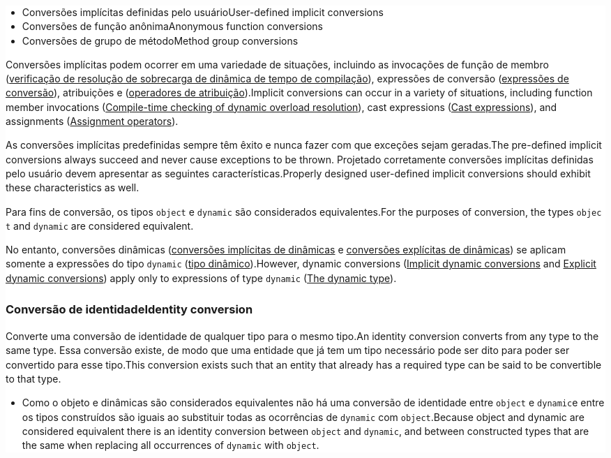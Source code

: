 *  <span data-ttu-id="dc6f0-120">Conversões implícitas definidas pelo usuário</span><span class="sxs-lookup"><span data-stu-id="dc6f0-120">User-defined implicit conversions</span></span>
*  <span data-ttu-id="dc6f0-121">Conversões de função anônima</span><span class="sxs-lookup"><span data-stu-id="dc6f0-121">Anonymous function conversions</span></span>
*  <span data-ttu-id="dc6f0-122">Conversões de grupo de método</span><span class="sxs-lookup"><span data-stu-id="dc6f0-122">Method group conversions</span></span>

<span data-ttu-id="dc6f0-123">Conversões implícitas podem ocorrer em uma variedade de situações, incluindo as invocações de função de membro ([verificação de resolução de sobrecarga de dinâmica de tempo de compilação](expressions.md#compile-time-checking-of-dynamic-overload-resolution)), expressões de conversão ([expressões de conversão](expressions.md#cast-expressions)), atribuições e ([operadores de atribuição](expressions.md#assignment-operators)).</span><span class="sxs-lookup"><span data-stu-id="dc6f0-123">Implicit conversions can occur in a variety of situations, including function member invocations ([Compile-time checking of dynamic overload resolution](expressions.md#compile-time-checking-of-dynamic-overload-resolution)), cast expressions ([Cast expressions](expressions.md#cast-expressions)), and assignments ([Assignment operators](expressions.md#assignment-operators)).</span></span>

<span data-ttu-id="dc6f0-124">As conversões implícitas predefinidas sempre têm êxito e nunca fazer com que exceções sejam geradas.</span><span class="sxs-lookup"><span data-stu-id="dc6f0-124">The pre-defined implicit conversions always succeed and never cause exceptions to be thrown.</span></span> <span data-ttu-id="dc6f0-125">Projetado corretamente conversões implícitas definidas pelo usuário devem apresentar as seguintes características.</span><span class="sxs-lookup"><span data-stu-id="dc6f0-125">Properly designed user-defined implicit conversions should exhibit these characteristics as well.</span></span>

<span data-ttu-id="dc6f0-126">Para fins de conversão, os tipos `object` e `dynamic` são considerados equivalentes.</span><span class="sxs-lookup"><span data-stu-id="dc6f0-126">For the purposes of conversion, the types `object` and `dynamic` are considered equivalent.</span></span>

<span data-ttu-id="dc6f0-127">No entanto, conversões dinâmicas ([conversões implícitas de dinâmicas](conversions.md#implicit-dynamic-conversions) e [conversões explícitas de dinâmicas](conversions.md#explicit-dynamic-conversions)) se aplicam somente a expressões do tipo `dynamic` ([tipo dinâmico](types.md#the-dynamic-type)).</span><span class="sxs-lookup"><span data-stu-id="dc6f0-127">However, dynamic conversions ([Implicit dynamic conversions](conversions.md#implicit-dynamic-conversions) and [Explicit dynamic conversions](conversions.md#explicit-dynamic-conversions)) apply only to expressions of type `dynamic` ([The dynamic type](types.md#the-dynamic-type)).</span></span>

### <a name="identity-conversion"></a><span data-ttu-id="dc6f0-128">Conversão de identidade</span><span class="sxs-lookup"><span data-stu-id="dc6f0-128">Identity conversion</span></span>

<span data-ttu-id="dc6f0-129">Converte uma conversão de identidade de qualquer tipo para o mesmo tipo.</span><span class="sxs-lookup"><span data-stu-id="dc6f0-129">An identity conversion converts from any type to the same type.</span></span> <span data-ttu-id="dc6f0-130">Essa conversão existe, de modo que uma entidade que já tem um tipo necessário pode ser dito para poder ser convertido para esse tipo.</span><span class="sxs-lookup"><span data-stu-id="dc6f0-130">This conversion exists such that an entity that already has a required type can be said to be convertible to that type.</span></span>

*  <span data-ttu-id="dc6f0-131">Como o objeto e dinâmicas são considerados equivalentes não há uma conversão de identidade entre `object` e `dynamic`e entre os tipos construídos são iguais ao substituir todas as ocorrências de `dynamic` com `object`.</span><span class="sxs-lookup"><span data-stu-id="dc6f0-131">Because object and dynamic are considered equivalent there is an identity conversion between `object` and `dynamic`, and between constructed types that are the same when replacing all occurrences of `dynamic` with `object`.</span></span>
